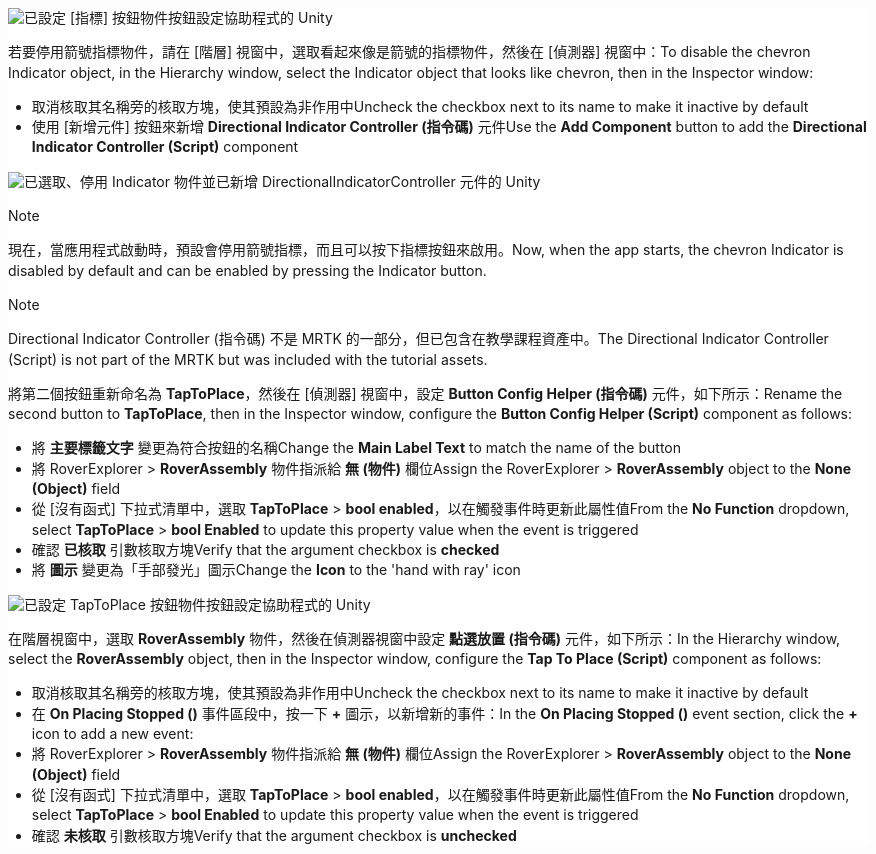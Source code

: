 ![已設定 [指標] 按鈕物件按鈕設定協助程式的 Unity](images/mr-learning-base/base-06-section2-step1-3.png)

<span data-ttu-id="f5113-161">若要停用箭號指標物件，請在 [階層] 視窗中，選取看起來像是箭號的指標物件，然後在 [偵測器] 視窗中：</span><span class="sxs-lookup"><span data-stu-id="f5113-161">To disable the chevron Indicator object, in the Hierarchy window, select the Indicator object that looks like chevron, then in the Inspector window:</span></span>

* <span data-ttu-id="f5113-162">取消核取其名稱旁的核取方塊，使其預設為非作用中</span><span class="sxs-lookup"><span data-stu-id="f5113-162">Uncheck the checkbox next to its name to make it inactive by default</span></span>
* <span data-ttu-id="f5113-163">使用 [新增元件] 按鈕來新增 **Directional Indicator Controller (指令碼)** 元件</span><span class="sxs-lookup"><span data-stu-id="f5113-163">Use the **Add Component** button to add the **Directional Indicator Controller (Script)** component</span></span>

![已選取、停用 Indicator 物件並已新增 DirectionalIndicatorController 元件的 Unity](images/mr-learning-base/base-06-section2-step1-4.png)

> [!NOTE]
> <span data-ttu-id="f5113-165">現在，當應用程式啟動時，預設會停用箭號指標，而且可以按下指標按鈕來啟用。</span><span class="sxs-lookup"><span data-stu-id="f5113-165">Now, when the app starts, the chevron Indicator is disabled by default and can be enabled by pressing the Indicator button.</span></span>

> [!NOTE]
> <span data-ttu-id="f5113-166">Directional Indicator Controller (指令碼) 不是 MRTK 的一部分，但已包含在教學課程資產中。</span><span class="sxs-lookup"><span data-stu-id="f5113-166">The Directional Indicator Controller (Script) is not part of the MRTK but was included with the tutorial assets.</span></span>

<span data-ttu-id="f5113-167">將第二個按鈕重新命名為 **TapToPlace**，然後在 [偵測器] 視窗中，設定 **Button Config Helper (指令碼)** 元件，如下所示：</span><span class="sxs-lookup"><span data-stu-id="f5113-167">Rename the second button to **TapToPlace**, then in the Inspector window, configure the **Button Config Helper (Script)** component as follows:</span></span>

* <span data-ttu-id="f5113-168">將 **主要標籤文字** 變更為符合按鈕的名稱</span><span class="sxs-lookup"><span data-stu-id="f5113-168">Change the **Main Label Text** to match the name of the button</span></span>
* <span data-ttu-id="f5113-169">將 RoverExplorer > **RoverAssembly** 物件指派給 **無 (物件)** 欄位</span><span class="sxs-lookup"><span data-stu-id="f5113-169">Assign the RoverExplorer > **RoverAssembly** object to the **None (Object)** field</span></span>
* <span data-ttu-id="f5113-170">從 [沒有函式] 下拉式清單中，選取 **TapToPlace** > **bool enabled**，以在觸發事件時更新此屬性值</span><span class="sxs-lookup"><span data-stu-id="f5113-170">From the **No Function** dropdown, select **TapToPlace** > **bool Enabled** to update this property value when the event is triggered</span></span>
* <span data-ttu-id="f5113-171">確認 **已核取** 引數核取方塊</span><span class="sxs-lookup"><span data-stu-id="f5113-171">Verify that the argument checkbox is **checked**</span></span>
* <span data-ttu-id="f5113-172">將 **圖示** 變更為「手部發光」圖示</span><span class="sxs-lookup"><span data-stu-id="f5113-172">Change the **Icon** to the 'hand with ray' icon</span></span>

![已設定 TapToPlace 按鈕物件按鈕設定協助程式的 Unity](images/mr-learning-base/base-06-section2-step1-5.png)

<span data-ttu-id="f5113-174">在階層視窗中，選取 **RoverAssembly** 物件，然後在偵測器視窗中設定 **點選放置 (指令碼)** 元件，如下所示：</span><span class="sxs-lookup"><span data-stu-id="f5113-174">In the Hierarchy window, select the **RoverAssembly** object, then in the Inspector window, configure the **Tap To Place (Script)** component as follows:</span></span>

* <span data-ttu-id="f5113-175">取消核取其名稱旁的核取方塊，使其預設為非作用中</span><span class="sxs-lookup"><span data-stu-id="f5113-175">Uncheck the checkbox next to its name to make it inactive by default</span></span>
* <span data-ttu-id="f5113-176">在 **On Placing Stopped ()** 事件區段中，按一下 **+** 圖示，以新增新的事件：</span><span class="sxs-lookup"><span data-stu-id="f5113-176">In the **On Placing Stopped ()** event section, click the **+** icon to add a new event:</span></span>
* <span data-ttu-id="f5113-177">將 RoverExplorer > **RoverAssembly** 物件指派給 **無 (物件)** 欄位</span><span class="sxs-lookup"><span data-stu-id="f5113-177">Assign the RoverExplorer > **RoverAssembly** object to the **None (Object)** field</span></span>
* <span data-ttu-id="f5113-178">從 [沒有函式] 下拉式清單中，選取 **TapToPlace** > **bool enabled**，以在觸發事件時更新此屬性值</span><span class="sxs-lookup"><span data-stu-id="f5113-178">From the **No Function** dropdown, select **TapToPlace** > **bool Enabled** to update this property value when the event is triggered</span></span>
* <span data-ttu-id="f5113-179">確認 **未核取** 引數核取方塊</span><span class="sxs-lookup"><span data-stu-id="f5113-179">Verify that the argument checkbox is **unchecked**</span></span>
